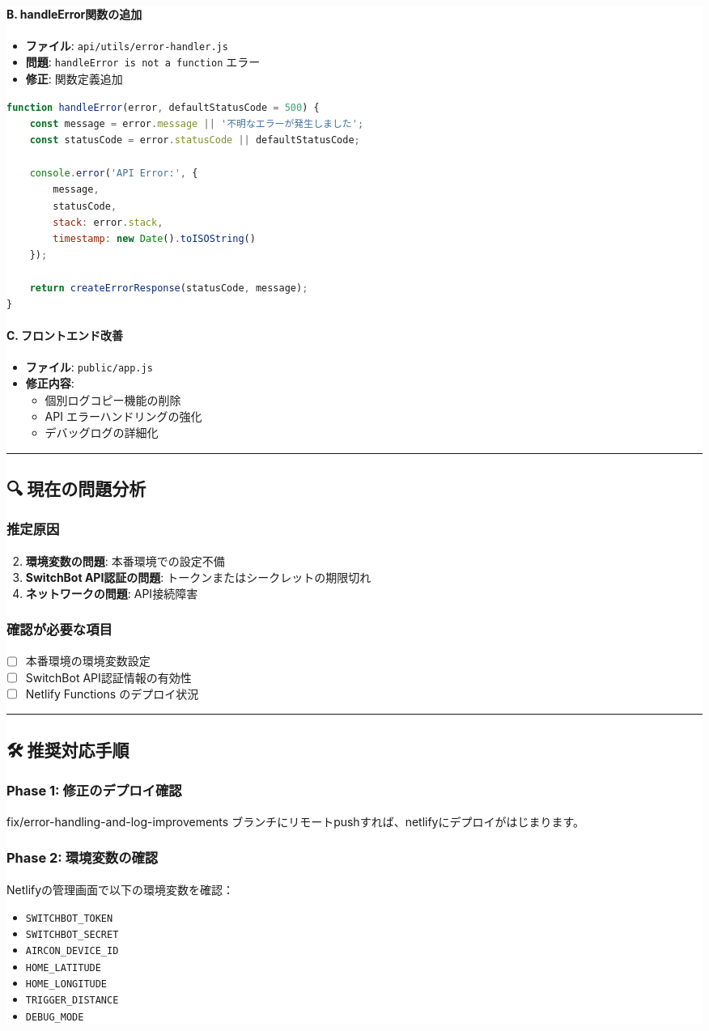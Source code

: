 #### B. handleError関数の追加
- **ファイル**: `api/utils/error-handler.js`
- **問題**: `handleError is not a function` エラー
- **修正**: 関数定義追加

```javascript
function handleError(error, defaultStatusCode = 500) {
    const message = error.message || '不明なエラーが発生しました';
    const statusCode = error.statusCode || defaultStatusCode;

    console.error('API Error:', {
        message,
        statusCode,
        stack: error.stack,
        timestamp: new Date().toISOString()
    });

    return createErrorResponse(statusCode, message);
}
```

#### C. フロントエンド改善
- **ファイル**: `public/app.js`
- **修正内容**:
  - 個別ログコピー機能の削除
  - API エラーハンドリングの強化
  - デバッグログの詳細化

---

## 🔍 現在の問題分析

### 推定原因
2. **環境変数の問題**: 本番環境での設定不備
3. **SwitchBot API認証の問題**: トークンまたはシークレットの期限切れ
4. **ネットワークの問題**: API接続障害

### 確認が必要な項目
- [ ] 本番環境の環境変数設定
- [ ] SwitchBot API認証情報の有効性
- [ ] Netlify Functions のデプロイ状況

---

## 🛠️ 推奨対応手順

### Phase 1: 修正のデプロイ確認
fix/error-handling-and-log-improvements ブランチにリモートpushすれば、netlifyにデプロイがはじまります。

### Phase 2: 環境変数の確認
Netlifyの管理画面で以下の環境変数を確認：
- `SWITCHBOT_TOKEN`
- `SWITCHBOT_SECRET`
- `AIRCON_DEVICE_ID`
- `HOME_LATITUDE`
- `HOME_LONGITUDE`
- `TRIGGER_DISTANCE`
- `DEBUG_MODE`
